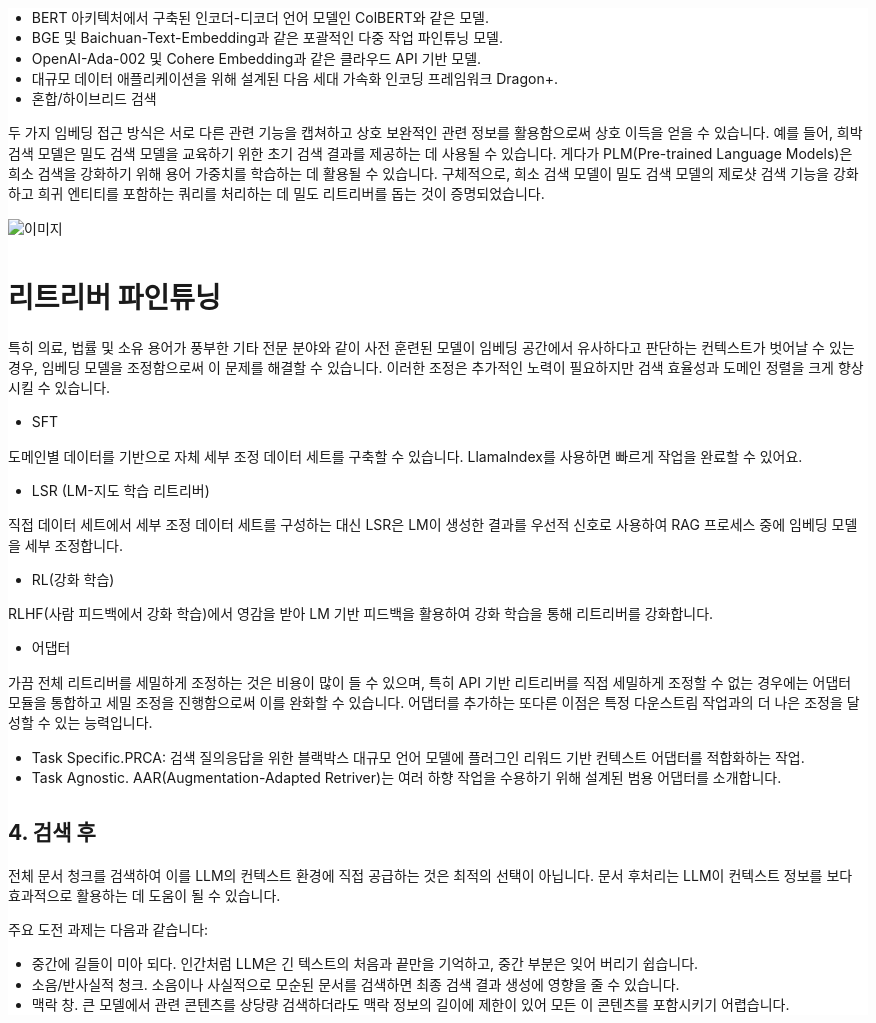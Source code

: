 - BERT 아키텍처에서 구축된 인코더-디코더 언어 모델인 ColBERT와 같은 모델.
- BGE 및 Baichuan-Text-Embedding과 같은 포괄적인 다중 작업 파인튜닝 모델.
- OpenAI-Ada-002 및 Cohere Embedding과 같은 클라우드 API 기반 모델.
- 대규모 데이터 애플리케이션을 위해 설계된 다음 세대 가속화 인코딩 프레임워크 Dragon+.
- 혼합/하이브리드 검색

<div class="content-ad"></div>

두 가지 임베딩 접근 방식은 서로 다른 관련 기능을 캡쳐하고 상호 보완적인 관련 정보를 활용함으로써 상호 이득을 얻을 수 있습니다. 예를 들어, 희박 검색 모델은 밀도 검색 모델을 교육하기 위한 초기 검색 결과를 제공하는 데 사용될 수 있습니다. 게다가 PLM(Pre-trained Language Models)은 희소 검색을 강화하기 위해 용어 가중치를 학습하는 데 활용될 수 있습니다. 구체적으로, 희소 검색 모델이 밀도 검색 모델의 제로샷 검색 기능을 강화하고 희귀 엔티티를 포함하는 쿼리를 처리하는 데 밀도 리트리버를 돕는 것이 증명되었습니다.

![이미지](/assets/img/2024-06-23-ModularRAGandRAGFlowPart_3.png)

# 리트리버 파인튜닝

특히 의료, 법률 및 소유 용어가 풍부한 기타 전문 분야와 같이 사전 훈련된 모델이 임베딩 공간에서 유사하다고 판단하는 컨텍스트가 벗어날 수 있는 경우, 임베딩 모델을 조정함으로써 이 문제를 해결할 수 있습니다. 이러한 조정은 추가적인 노력이 필요하지만 검색 효율성과 도메인 정렬을 크게 향상시킬 수 있습니다.

<div class="content-ad"></div>

- SFT

도메인별 데이터를 기반으로 자체 세부 조정 데이터 세트를 구축할 수 있습니다. LlamaIndex를 사용하면 빠르게 작업을 완료할 수 있어요.

- LSR (LM-지도 학습 리트리버)

직접 데이터 세트에서 세부 조정 데이터 세트를 구성하는 대신 LSR은 LM이 생성한 결과를 우선적 신호로 사용하여 RAG 프로세스 중에 임베딩 모델을 세부 조정합니다.

<div class="content-ad"></div>

- RL(강화 학습)

RLHF(사람 피드백에서 강화 학습)에서 영감을 받아 LM 기반 피드백을 활용하여 강화 학습을 통해 리트리버를 강화합니다.

- 어댑터

가끔 전체 리트리버를 세밀하게 조정하는 것은 비용이 많이 들 수 있으며, 특히 API 기반 리트리버를 직접 세밀하게 조정할 수 없는 경우에는 어댑터 모듈을 통합하고 세밀 조정을 진행함으로써 이를 완화할 수 있습니다. 어댑터를 추가하는 또다른 이점은 특정 다운스트림 작업과의 더 나은 조정을 달성할 수 있는 능력입니다.

<div class="content-ad"></div>

- Task Specific.PRCA: 검색 질의응답을 위한 블랙박스 대규모 언어 모델에 플러그인 리워드 기반 컨텍스트 어댑터를 적합화하는 작업.
- Task Agnostic. AAR(Augmentation-Adapted Retriver)는 여러 하향 작업을 수용하기 위해 설계된 범용 어댑터를 소개합니다.

## 4. 검색 후

전체 문서 청크를 검색하여 이를 LLM의 컨텍스트 환경에 직접 공급하는 것은 최적의 선택이 아닙니다. 문서 후처리는 LLM이 컨텍스트 정보를 보다 효과적으로 활용하는 데 도움이 될 수 있습니다.

주요 도전 과제는 다음과 같습니다:

<div class="content-ad"></div>

- 중간에 길들이 미아 되다. 인간처럼 LLM은 긴 텍스트의 처음과 끝만을 기억하고, 중간 부분은 잊어 버리기 쉽습니다.
- 소음/반사실적 청크. 소음이나 사실적으로 모순된 문서를 검색하면 최종 검색 결과 생성에 영향을 줄 수 있습니다.
- 맥락 창. 큰 모델에서 관련 콘텐츠를 상당량 검색하더라도 맥락 정보의 길이에 제한이 있어 모든 이 콘텐츠를 포함시키기 어렵습니다.
